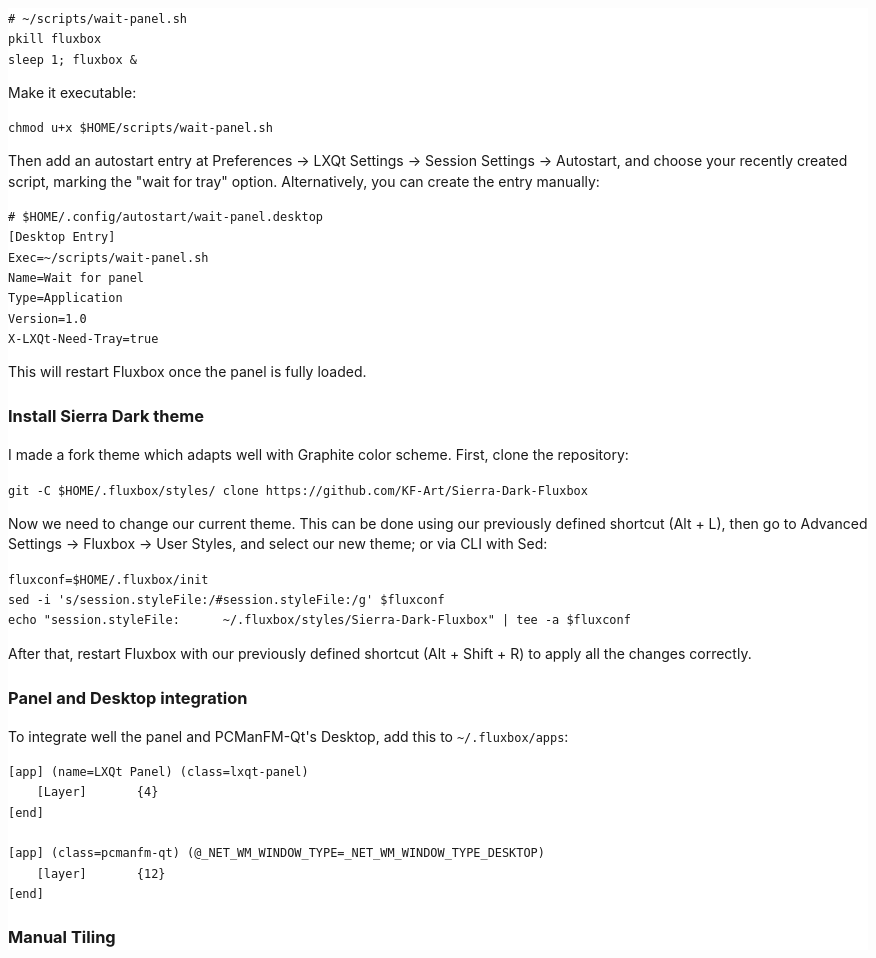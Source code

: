     # ~/scripts/wait-panel.sh
    pkill fluxbox
    sleep 1; fluxbox &

Make it executable:

    chmod u+x $HOME/scripts/wait-panel.sh

Then add an autostart entry at Preferences -> LXQt Settings -> Session Settings -> Autostart, and choose your recently created script, marking the "wait for tray" option. Alternatively, you can create the entry manually:
    
    # $HOME/.config/autostart/wait-panel.desktop
    [Desktop Entry]
    Exec=~/scripts/wait-panel.sh
    Name=Wait for panel
    Type=Application
    Version=1.0
    X-LXQt-Need-Tray=true

This will restart Fluxbox once the panel is fully loaded.

### Install Sierra Dark theme

I made a fork theme which adapts well with Graphite color scheme. First, clone the repository:

    git -C $HOME/.fluxbox/styles/ clone https://github.com/KF-Art/Sierra-Dark-Fluxbox

Now we need to change our current theme. This can be done using our previously defined shortcut (Alt + L), then go to Advanced Settings -> Fluxbox -> User Styles, and select our new theme; or via CLI with Sed:

    fluxconf=$HOME/.fluxbox/init
    sed -i 's/session.styleFile:/#session.styleFile:/g' $fluxconf
    echo "session.styleFile:      ~/.fluxbox/styles/Sierra-Dark-Fluxbox" | tee -a $fluxconf

After that, restart Fluxbox with our previously defined shortcut (Alt + Shift + R) to apply all the changes correctly.

### Panel and Desktop integration

To integrate well the panel and PCManFM-Qt's Desktop, add this to <code>~/.fluxbox/apps</code>:

    [app] (name=LXQt Panel) (class=lxqt-panel)
        [Layer]       {4}
    [end]

    [app] (class=pcmanfm-qt) (@_NET_WM_WINDOW_TYPE=_NET_WM_WINDOW_TYPE_DESKTOP)
        [layer]       {12}
    [end]


### Manual Tiling
